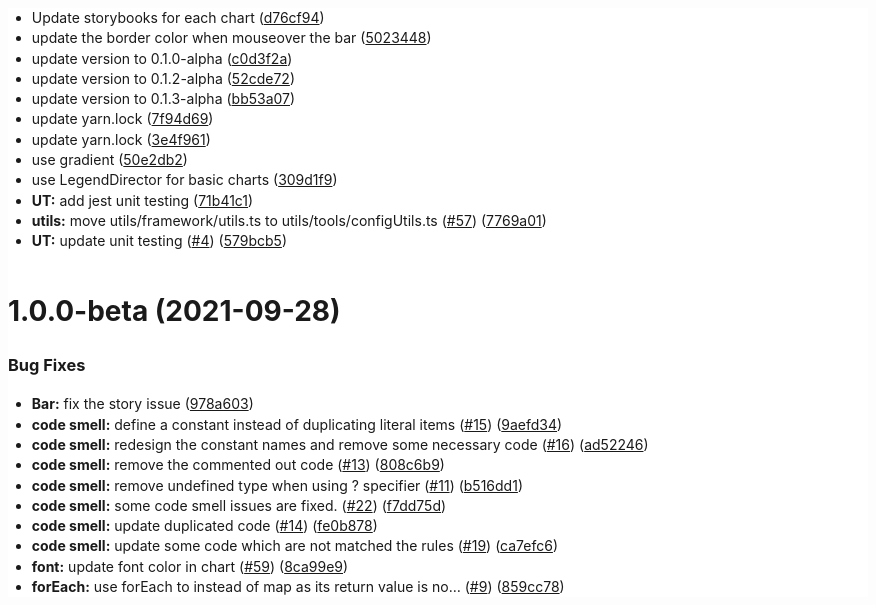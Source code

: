 * Update storybooks for each chart ([d76cf94](https://github.com/growingio/gio-design-charts/commit/d76cf94babac2821ec84b83bfe637a73deee93b7))
* update the border color when mouseover the bar ([5023448](https://github.com/growingio/gio-design-charts/commit/5023448d9cd417393f475d1007953714c67b06e7))
* update version to 0.1.0-alpha ([c0d3f2a](https://github.com/growingio/gio-design-charts/commit/c0d3f2a2c9d76d145784b4a779801d9949ff8b2a))
* update version to 0.1.2-alpha ([52cde72](https://github.com/growingio/gio-design-charts/commit/52cde725d289c2763e240926f5b1f5e1e51f26af))
* update version to 0.1.3-alpha ([bb53a07](https://github.com/growingio/gio-design-charts/commit/bb53a07b3ced12560b115895c0538373cb9560cc))
* update yarn.lock ([7f94d69](https://github.com/growingio/gio-design-charts/commit/7f94d69b0f91217f1f3adb729fc9d088dcc798d1))
* update yarn.lock ([3e4f961](https://github.com/growingio/gio-design-charts/commit/3e4f961f96b0bb101fd3dd0221269431f30963ce))
* use gradient ([50e2db2](https://github.com/growingio/gio-design-charts/commit/50e2db2505700759dcbf1f5540008b3ec98c7f57))
* use LegendDirector for basic charts ([309d1f9](https://github.com/growingio/gio-design-charts/commit/309d1f98d8d0eb78ca84ba7331cd7921bc8dbabb))
* **UT:** add jest unit testing ([71b41c1](https://github.com/growingio/gio-design-charts/commit/71b41c15c45e5584846638aa908d326d220990b7))
* **utils:** move utils/framework/utils.ts to utils/tools/configUtils.ts ([#57](https://github.com/growingio/gio-design-charts/issues/57)) ([7769a01](https://github.com/growingio/gio-design-charts/commit/7769a01ba5665694f7806e6f4eebbc164a87769d))
* **UT:** update unit testing ([#4](https://github.com/growingio/gio-design-charts/issues/4)) ([579bcb5](https://github.com/growingio/gio-design-charts/commit/579bcb55d0e9929baffdc444bc89de447c4eb295))



# 1.0.0-beta (2021-09-28)


### Bug Fixes

* **Bar:** fix the story issue ([978a603](https://github.com/growingio/gio-design-charts/commit/978a6034bdef6c149640a5a782426990d8d31c30))
* **code smell:** define a constant instead of duplicating literal items ([#15](https://github.com/growingio/gio-design-charts/issues/15)) ([9aefd34](https://github.com/growingio/gio-design-charts/commit/9aefd341ae0798f7dd1b5be447ed281a9d6942c8))
* **code smell:** redesign the constant names and remove some necessary code ([#16](https://github.com/growingio/gio-design-charts/issues/16)) ([ad52246](https://github.com/growingio/gio-design-charts/commit/ad5224612df6cd4bb135295ee0d976ed05508161))
* **code smell:** remove the commented out code ([#13](https://github.com/growingio/gio-design-charts/issues/13)) ([808c6b9](https://github.com/growingio/gio-design-charts/commit/808c6b9c16dc8af2900dcd2f287c1168ac09a824))
* **code smell:** remove undefined type when using ? specifier ([#11](https://github.com/growingio/gio-design-charts/issues/11)) ([b516dd1](https://github.com/growingio/gio-design-charts/commit/b516dd1d4ce8ddf3bcf97762f7cfc2eb8a5af038))
* **code smell:** some code smell issues are fixed. ([#22](https://github.com/growingio/gio-design-charts/issues/22)) ([f7dd75d](https://github.com/growingio/gio-design-charts/commit/f7dd75d0e12bc9e1025d37eb7725c3893a572af4))
* **code smell:** update duplicated code ([#14](https://github.com/growingio/gio-design-charts/issues/14)) ([fe0b878](https://github.com/growingio/gio-design-charts/commit/fe0b8785dd0fed3637d88669dc53bf660773a937))
* **code smell:** update some code which are not matched the rules ([#19](https://github.com/growingio/gio-design-charts/issues/19)) ([ca7efc6](https://github.com/growingio/gio-design-charts/commit/ca7efc652ca0540b3292a8d7d5e3d178f4c7b62d))
* **font:** update font color in chart ([#59](https://github.com/growingio/gio-design-charts/issues/59)) ([8ca99e9](https://github.com/growingio/gio-design-charts/commit/8ca99e952605477f4800d3a9a659942b8686d2e5))
* **forEach:** use forEach to instead of map as its return value is no… ([#9](https://github.com/growingio/gio-design-charts/issues/9)) ([859cc78](https://github.com/growingio/gio-design-charts/commit/859cc78ce2dfcf0d090aea0b9ba488fc8a4cfced))